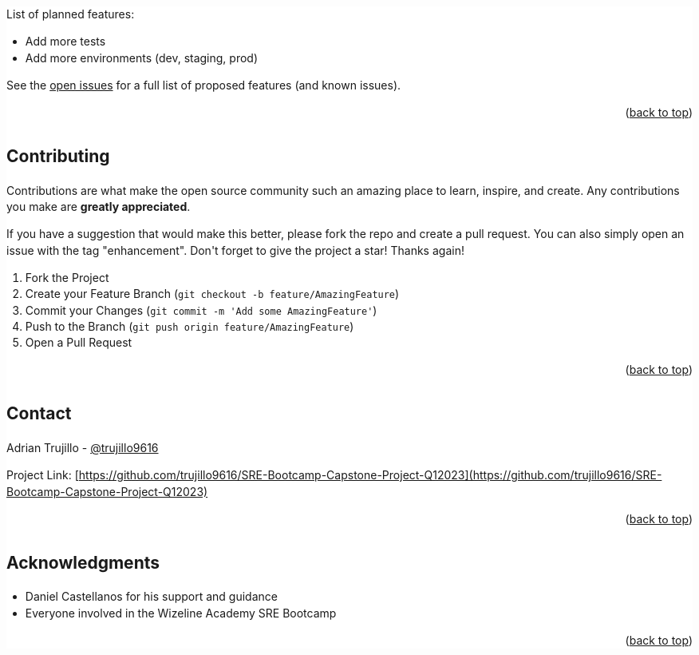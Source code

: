 List of planned features:

- Add more tests
- Add more environments (dev, staging, prod)

See the [open issues](https://github.com/trujillo9616/SRE-Bootcamp-Capstone-Project-Q12023/issues) for a full list of proposed features (and known issues).

<p align="right">(<a href="#top">back to top</a>)</p>



## Contributing

Contributions are what make the open source community such an amazing place to learn, inspire, and create. Any contributions you make are **greatly appreciated**.

If you have a suggestion that would make this better, please fork the repo and create a pull request. You can also simply open an issue with the tag "enhancement".
Don't forget to give the project a star! Thanks again!

1. Fork the Project
2. Create your Feature Branch (`git checkout -b feature/AmazingFeature`)
3. Commit your Changes (`git commit -m 'Add some AmazingFeature'`)
4. Push to the Branch (`git push origin feature/AmazingFeature`)
5. Open a Pull Request

<p align="right">(<a href="#top">back to top</a>)</p>



## Contact

Adrian Trujillo - [@trujillo9616](https://twitter.com/trujillo9616)

Project Link: [https://github.com/trujillo9616/SRE-Bootcamp-Capstone-Project-Q12023](https://github.com/trujillo9616/SRE-Bootcamp-Capstone-Project-Q12023)

<p align="right">(<a href="#top">back to top</a>)</p>



## Acknowledgments

- Daniel Castellanos for his support and guidance
- Everyone involved in the Wizeline Academy SRE Bootcamp

<p align="right">(<a href="#top">back to top</a>)</p>



[contributors-shield]: https://img.shields.io/github/contributors/trujillo9616/SRE-Bootcamp-Capstone-Project-Q12023?style=plastic
[contributors-url]: https://github.com/trujillo9616/SRE-Bootcamp-Capstone-Project-Q12023/graphs/contributors
[language-shield]: https://img.shields.io/github/languages/top/trujillo9616/SRE-Bootcamp-Capstone-Project-Q12023?style=plastic
[reposize-shield]: https://img.shields.io/github/repo-size/trujillo9616/SRE-Bootcamp-Capstone-Project-Q12023?style=plastic
[last-commit-shield]: https://img.shields.io/github/last-commit/trujillo9616/SRE-Bootcamp-Capstone-Project-Q12023?style=plastic
[twitter-shield]: https://img.shields.io/twitter/follow/trujillo9616?style=social
[twitter-url]: https://twitter.com/trujillo9616
[linkedin-shield]: https://img.shields.io/badge/LinkedIn-Connect-blue?style=social&logo=linkedin
[linkedin-url]: https://www.linkedin.com/in/adrian-trujillo96/
[medium-shield]: https://img.shields.io/badge/Medium-Connect-black?style=social&logo=medium
[medium-url]: https://medium.com/@adrian.td96
